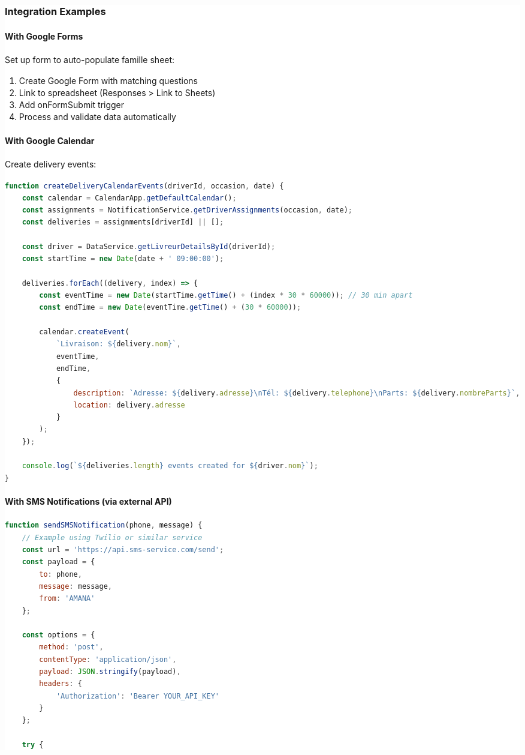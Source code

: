 ### Integration Examples

#### With Google Forms

Set up form to auto-populate famille sheet:

1. Create Google Form with matching questions
2. Link to spreadsheet (Responses > Link to Sheets)
3. Add onFormSubmit trigger
4. Process and validate data automatically

#### With Google Calendar

Create delivery events:

```javascript
function createDeliveryCalendarEvents(driverId, occasion, date) {
    const calendar = CalendarApp.getDefaultCalendar();
    const assignments = NotificationService.getDriverAssignments(occasion, date);
    const deliveries = assignments[driverId] || [];
    
    const driver = DataService.getLivreurDetailsById(driverId);
    const startTime = new Date(date + ' 09:00:00');
    
    deliveries.forEach((delivery, index) => {
        const eventTime = new Date(startTime.getTime() + (index * 30 * 60000)); // 30 min apart
        const endTime = new Date(eventTime.getTime() + (30 * 60000));
        
        calendar.createEvent(
            `Livraison: ${delivery.nom}`,
            eventTime,
            endTime,
            {
                description: `Adresse: ${delivery.adresse}\nTél: ${delivery.telephone}\nParts: ${delivery.nombreParts}`,
                location: delivery.adresse
            }
        );
    });
    
    console.log(`${deliveries.length} events created for ${driver.nom}`);
}
```

#### With SMS Notifications (via external API)

```javascript
function sendSMSNotification(phone, message) {
    // Example using Twilio or similar service
    const url = 'https://api.sms-service.com/send';
    const payload = {
        to: phone,
        message: message,
        from: 'AMANA'
    };
    
    const options = {
        method: 'post',
        contentType: 'application/json',
        payload: JSON.stringify(payload),
        headers: {
            'Authorization': 'Bearer YOUR_API_KEY'
        }
    };
    
    try {
```